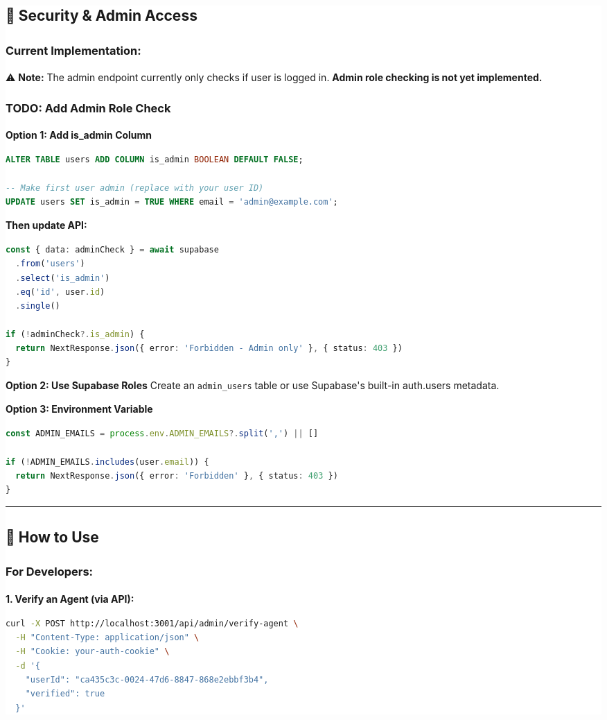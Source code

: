 
## 🔐 Security & Admin Access

### **Current Implementation:**
⚠️ **Note:** The admin endpoint currently only checks if user is logged in. **Admin role checking is not yet implemented.**

### **TODO: Add Admin Role Check**

**Option 1: Add is_admin Column**
```sql
ALTER TABLE users ADD COLUMN is_admin BOOLEAN DEFAULT FALSE;

-- Make first user admin (replace with your user ID)
UPDATE users SET is_admin = TRUE WHERE email = 'admin@example.com';
```

**Then update API:**
```typescript
const { data: adminCheck } = await supabase
  .from('users')
  .select('is_admin')
  .eq('id', user.id)
  .single()

if (!adminCheck?.is_admin) {
  return NextResponse.json({ error: 'Forbidden - Admin only' }, { status: 403 })
}
```

**Option 2: Use Supabase Roles**
Create an `admin_users` table or use Supabase's built-in auth.users metadata.

**Option 3: Environment Variable**
```typescript
const ADMIN_EMAILS = process.env.ADMIN_EMAILS?.split(',') || []

if (!ADMIN_EMAILS.includes(user.email)) {
  return NextResponse.json({ error: 'Forbidden' }, { status: 403 })
}
```

---

## 🚀 How to Use

### **For Developers:**

**1. Verify an Agent (via API):**
```bash
curl -X POST http://localhost:3001/api/admin/verify-agent \
  -H "Content-Type: application/json" \
  -H "Cookie: your-auth-cookie" \
  -d '{
    "userId": "ca435c3c-0024-47d6-8847-868e2ebbf3b4",
    "verified": true
  }'
```
